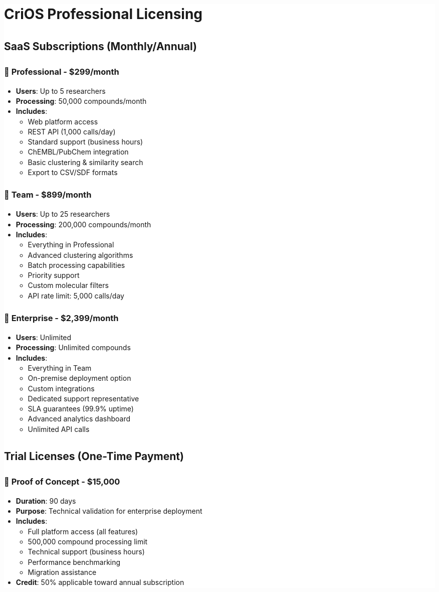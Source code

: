 # CriOS Professional Licensing

## SaaS Subscriptions (Monthly/Annual)

### 💼 **Professional** - $299/month
- **Users**: Up to 5 researchers
- **Processing**: 50,000 compounds/month
- **Includes**:
  - Web platform access
  - REST API (1,000 calls/day)
  - Standard support (business hours)
  - ChEMBL/PubChem integration
  - Basic clustering & similarity search
  - Export to CSV/SDF formats

### 🏢 **Team** - $899/month  
- **Users**: Up to 25 researchers
- **Processing**: 200,000 compounds/month
- **Includes**:
  - Everything in Professional
  - Advanced clustering algorithms
  - Batch processing capabilities
  - Priority support
  - Custom molecular filters
  - API rate limit: 5,000 calls/day

### 🚀 **Enterprise** - $2,399/month
- **Users**: Unlimited
- **Processing**: Unlimited compounds
- **Includes**:
  - Everything in Team
  - On-premise deployment option
  - Custom integrations
  - Dedicated support representative
  - SLA guarantees (99.9% uptime)
  - Advanced analytics dashboard
  - Unlimited API calls

## Trial Licenses (One-Time Payment)

### 🔬 **Proof of Concept** - $15,000
- **Duration**: 90 days
- **Purpose**: Technical validation for enterprise deployment
- **Includes**:
  - Full platform access (all features)
  - 500,000 compound processing limit
  - Technical support (business hours)
  - Performance benchmarking
  - Migration assistance
- **Credit**: 50% applicable toward annual subscription
